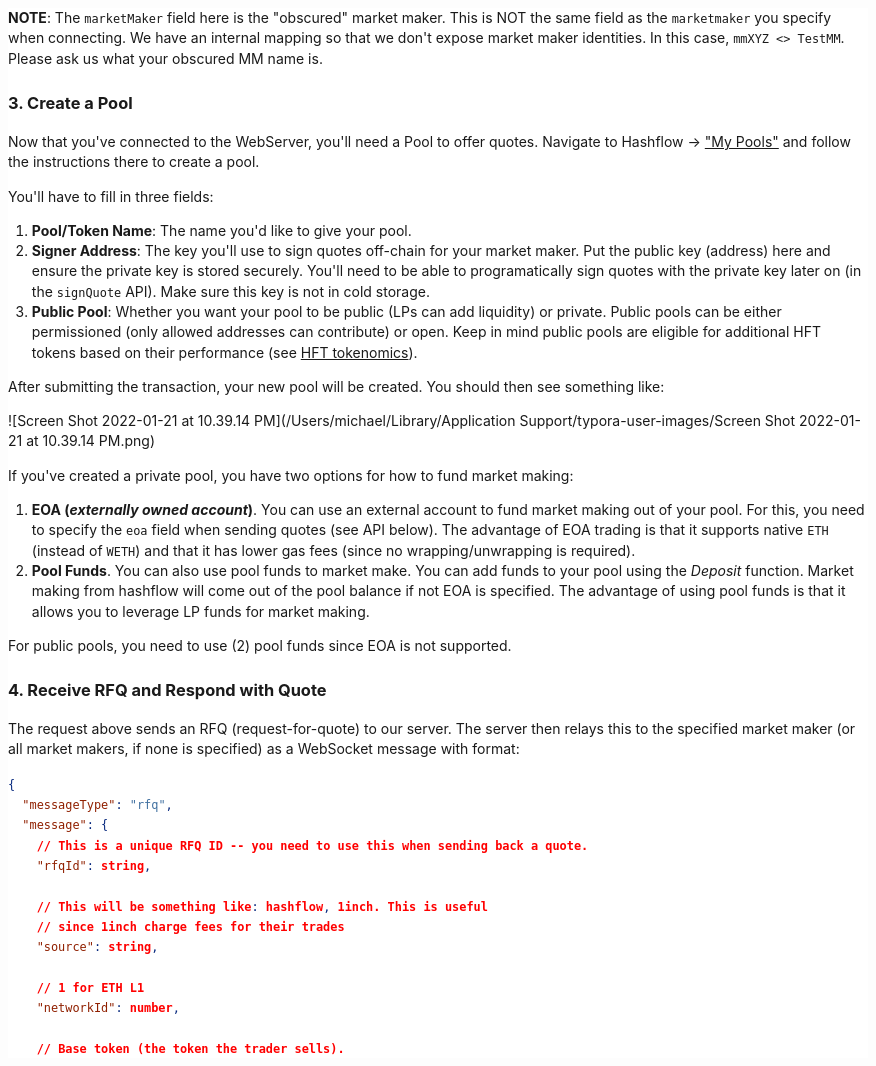 
**NOTE**: The `marketMaker` field here is the "obscured" market maker. This is NOT the same field as the `marketmaker` you specify when connecting. We have an internal mapping so that we don't expose market maker identities. In this case, `mmXYZ <> TestMM`. Please ask us what your obscured MM name is.



### 3. Create a Pool

Now that you've connected to the WebServer, you'll need a Pool to offer quotes. Navigate to Hashflow -> ["My Pools"](https://app.hashflow.com/pools/my) and follow the instructions there to create a pool. 

You'll have to fill in three fields:

1. **Pool/Token Name**: The name you'd like to give your pool.
2. **Signer Address**: The key you'll use to sign quotes off-chain for your market maker. Put the public key (address) here and ensure the private key is stored securely. You'll need to be able to programatically sign quotes with the private key later on (in the `signQuote` API). Make sure this key is not in cold storage.
3. **Public Pool**: Whether you want your pool to be public (LPs can add liquidity) or private. Public pools can be either permissioned (only allowed addresses can contribute) or open. Keep in mind public pools are eligible for additional HFT tokens based on their performance (see [HFT tokenomics](hashflow.com/token)).



After submitting the transaction, your new pool will be created. You should then see something like:

![Screen Shot 2022-01-21 at 10.39.14 PM](/Users/michael/Library/Application Support/typora-user-images/Screen Shot 2022-01-21 at 10.39.14 PM.png)



If you've created a private pool, you have two options for how to fund market making:

1. **EOA (*externally owned account*)**. You can use an external account to fund market making out of your pool. For this, you need to specify the ``eoa`` field when sending quotes (see API below). The advantage of EOA trading is that it supports native `ETH` (instead of `WETH`) and that it has lower gas fees (since no wrapping/unwrapping is required).
2. **Pool Funds**. You can also use pool funds to market make. You can add funds to your pool using the *Deposit* function. Market making from hashflow will come out of the pool balance if not EOA is specified. The advantage of using pool funds is that it allows you to leverage LP funds for market making.

For public pools, you need to use (2) pool funds since EOA is not supported.



### 4. Receive RFQ and Respond with Quote

The request above sends an RFQ (request-for-quote) to our server. The server then relays this to the specified market maker (or all market makers, if none is specified) as a WebSocket message with format:

```json
{
  "messageType": "rfq",
  "message": {
    // This is a unique RFQ ID -- you need to use this when sending back a quote.
    "rfqId": string,

    // This will be something like: hashflow, 1inch. This is useful
    // since 1inch charge fees for their trades
    "source": string,

    // 1 for ETH L1
    "networkId": number,

    // Base token (the token the trader sells).
```